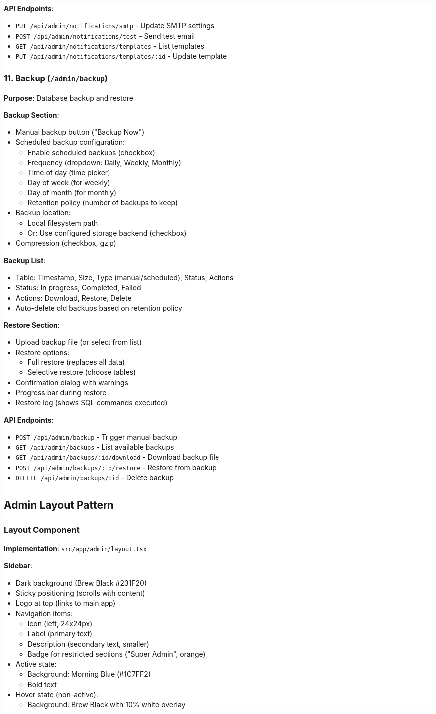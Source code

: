 **API Endpoints**:
- `PUT /api/admin/notifications/smtp` - Update SMTP settings
- `POST /api/admin/notifications/test` - Send test email
- `GET /api/admin/notifications/templates` - List templates
- `PUT /api/admin/notifications/templates/:id` - Update template

### 11. Backup (`/admin/backup`)

**Purpose**: Database backup and restore

**Backup Section**:
- Manual backup button ("Backup Now")
- Scheduled backup configuration:
  - Enable scheduled backups (checkbox)
  - Frequency (dropdown: Daily, Weekly, Monthly)
  - Time of day (time picker)
  - Day of week (for weekly)
  - Day of month (for monthly)
  - Retention policy (number of backups to keep)
- Backup location:
  - Local filesystem path
  - Or: Use configured storage backend (checkbox)
- Compression (checkbox, gzip)

**Backup List**:
- Table: Timestamp, Size, Type (manual/scheduled), Status, Actions
- Status: In progress, Completed, Failed
- Actions: Download, Restore, Delete
- Auto-delete old backups based on retention policy

**Restore Section**:
- Upload backup file (or select from list)
- Restore options:
  - Full restore (replaces all data)
  - Selective restore (choose tables)
- Confirmation dialog with warnings
- Progress bar during restore
- Restore log (shows SQL commands executed)

**API Endpoints**:
- `POST /api/admin/backup` - Trigger manual backup
- `GET /api/admin/backups` - List available backups
- `GET /api/admin/backups/:id/download` - Download backup file
- `POST /api/admin/backups/:id/restore` - Restore from backup
- `DELETE /api/admin/backups/:id` - Delete backup

## Admin Layout Pattern

### Layout Component

**Implementation**: `src/app/admin/layout.tsx`

**Sidebar**:
- Dark background (Brew Black #231F20)
- Sticky positioning (scrolls with content)
- Logo at top (links to main app)
- Navigation items:
  - Icon (left, 24x24px)
  - Label (primary text)
  - Description (secondary text, smaller)
  - Badge for restricted sections ("Super Admin", orange)
- Active state:
  - Background: Morning Blue (#1C7FF2)
  - Bold text
- Hover state (non-active):
  - Background: Brew Black with 10% white overlay
